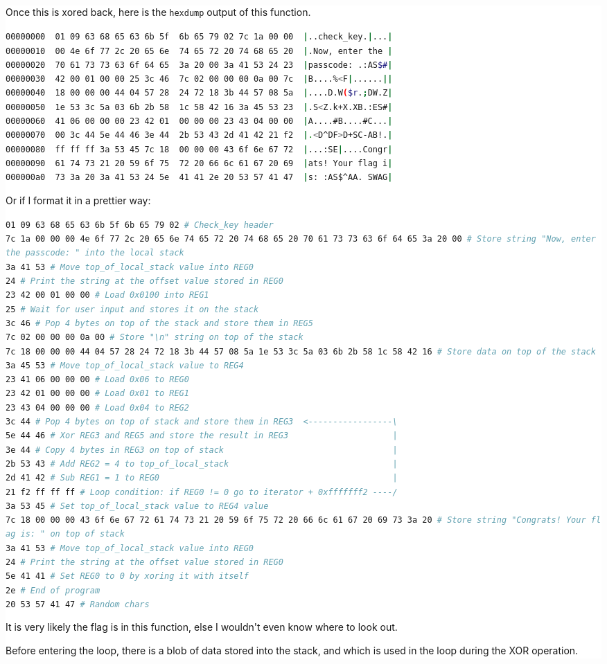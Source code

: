 Once this is xored back, here is the `hexdump` output of this function.

```bash
00000000  01 09 63 68 65 63 6b 5f  6b 65 79 02 7c 1a 00 00  |..check_key.|...|
00000010  00 4e 6f 77 2c 20 65 6e  74 65 72 20 74 68 65 20  |.Now, enter the |
00000020  70 61 73 73 63 6f 64 65  3a 20 00 3a 41 53 24 23  |passcode: .:AS$#|
00000030  42 00 01 00 00 25 3c 46  7c 02 00 00 00 0a 00 7c  |B....%<F|......||
00000040  18 00 00 00 44 04 57 28  24 72 18 3b 44 57 08 5a  |....D.W($r.;DW.Z|
00000050  1e 53 3c 5a 03 6b 2b 58  1c 58 42 16 3a 45 53 23  |.S<Z.k+X.XB.:ES#|
00000060  41 06 00 00 00 23 42 01  00 00 00 23 43 04 00 00  |A....#B....#C...|
00000070  00 3c 44 5e 44 46 3e 44  2b 53 43 2d 41 42 21 f2  |.<D^DF>D+SC-AB!.|
00000080  ff ff ff 3a 53 45 7c 18  00 00 00 43 6f 6e 67 72  |...:SE|....Congr|
00000090  61 74 73 21 20 59 6f 75  72 20 66 6c 61 67 20 69  |ats! Your flag i|
000000a0  73 3a 20 3a 41 53 24 5e  41 41 2e 20 53 57 41 47  |s: :AS$^AA. SWAG|
```

Or if I format it in a prettier way:

```bash
01 09 63 68 65 63 6b 5f 6b 65 79 02 # Check_key header
7c 1a 00 00 00 4e 6f 77 2c 20 65 6e 74 65 72 20 74 68 65 20 70 61 73 73 63 6f 64 65 3a 20 00 # Store string "Now, enter the passcode: " into the local stack
3a 41 53 # Move top_of_local_stack value into REG0
24 # Print the string at the offset value stored in REG0
23 42 00 01 00 00 # Load 0x0100 into REG1
25 # Wait for user input and stores it on the stack
3c 46 # Pop 4 bytes on top of the stack and store them in REG5
7c 02 00 00 00 0a 00 # Store "\n" string on top of the stack
7c 18 00 00 00 44 04 57 28 24 72 18 3b 44 57 08 5a 1e 53 3c 5a 03 6b 2b 58 1c 58 42 16 # Store data on top of the stack
3a 45 53 # Move top_of_local_stack value to REG4
23 41 06 00 00 00 # Load 0x06 to REG0
23 42 01 00 00 00 # Load 0x01 to REG1
23 43 04 00 00 00 # Load 0x04 to REG2
3c 44 # Pop 4 bytes on top of stack and store them in REG3  <-----------------\
5e 44 46 # Xor REG3 and REG5 and store the result in REG3                     |
3e 44 # Copy 4 bytes in REG3 on top of stack                                  |
2b 53 43 # Add REG2 = 4 to top_of_local_stack                                 |
2d 41 42 # Sub REG1 = 1 to REG0                                               |
21 f2 ff ff ff # Loop condition: if REG0 != 0 go to iterator + 0xfffffff2 ----/
3a 53 45 # Set top_of_local_stack value to REG4 value
7c 18 00 00 00 43 6f 6e 67 72 61 74 73 21 20 59 6f 75 72 20 66 6c 61 67 20 69 73 3a 20 # Store string "Congrats! Your flag is: " on top of stack
3a 41 53 # Move top_of_local_stack value into REG0
24 # Print the string at the offset value stored in REG0
5e 41 41 # Set REG0 to 0 by xoring it with itself
2e # End of program
20 53 57 41 47 # Random chars
```

It is very likely the flag is in this function, else I wouldn't even know where to look out.

Before entering the loop, there is a blob of data stored into the stack, and which is used in the loop during the XOR operation.
